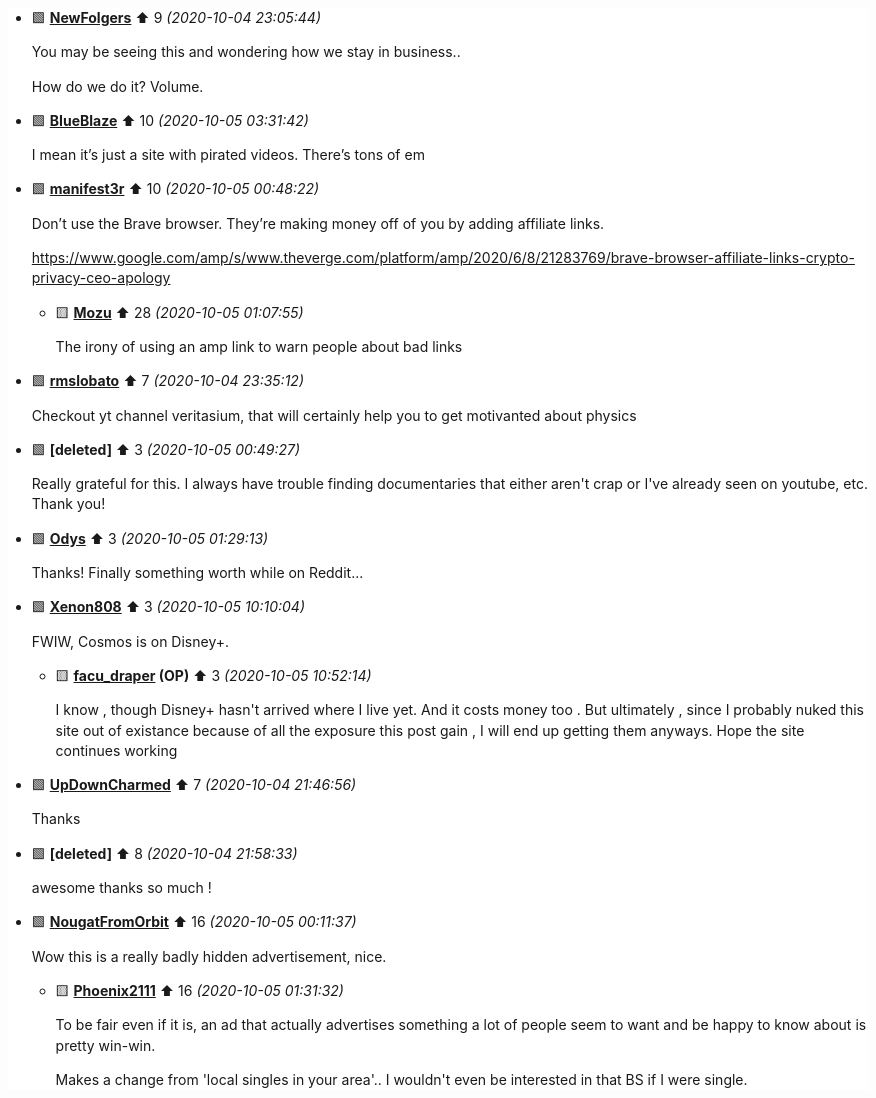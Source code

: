 * 🟩 **[NewFolgers](https://www.reddit.com/user/NewFolgers)** ⬆️ 9 _(2020-10-04 23:05:44)_

	You may be seeing this and wondering how we stay in business..

	How do we do it?  Volume.

* 🟩 **[BIueBlaze](https://www.reddit.com/user/BIueBlaze)** ⬆️ 10 _(2020-10-05 03:31:42)_

	I mean it’s just a site with pirated videos. There’s tons of em

* 🟩 **[manifest3r](https://www.reddit.com/user/manifest3r)** ⬆️ 10 _(2020-10-05 00:48:22)_

	Don’t use the Brave browser. They’re making money off of you by adding affiliate links.

	https://www.google.com/amp/s/www.theverge.com/platform/amp/2020/6/8/21283769/brave-browser-affiliate-links-crypto-privacy-ceo-apology

	* 🟨 **[Mozu](https://www.reddit.com/user/Mozu)** ⬆️ 28 _(2020-10-05 01:07:55)_

		The irony of using an amp link to warn people about bad links

* 🟩 **[rmslobato](https://www.reddit.com/user/rmslobato)** ⬆️ 7 _(2020-10-04 23:35:12)_

	Checkout yt channel veritasium, that will certainly help you to get motivanted about physics

* 🟩 **[deleted]** ⬆️ 3 _(2020-10-05 00:49:27)_

	Really grateful for this. I always have trouble finding documentaries that either aren't crap or I've already seen on youtube, etc. Thank you!

* 🟩 **[Odys](https://www.reddit.com/user/Odys)** ⬆️ 3 _(2020-10-05 01:29:13)_

	Thanks! Finally something worth while on Reddit...

* 🟩 **[Xenon808](https://www.reddit.com/user/Xenon808)** ⬆️ 3 _(2020-10-05 10:10:04)_

	FWIW, Cosmos is on Disney+.

	* 🟨 **[facu_draper](https://www.reddit.com/user/facu_draper) (OP)** ⬆️ 3 _(2020-10-05 10:52:14)_

		I know , though Disney+ hasn't arrived where I live yet. And it costs money too . But ultimately , since I probably nuked this site out of existance because of all the exposure this post gain , I will end up getting them anyways. Hope the site continues working

* 🟩 **[UpDownCharmed](https://www.reddit.com/user/UpDownCharmed)** ⬆️ 7 _(2020-10-04 21:46:56)_

	Thanks

* 🟩 **[deleted]** ⬆️ 8 _(2020-10-04 21:58:33)_

	awesome thanks so much !

* 🟩 **[NougatFromOrbit](https://www.reddit.com/user/NougatFromOrbit)** ⬆️ 16 _(2020-10-05 00:11:37)_

	Wow this is a really badly hidden advertisement, nice.

	* 🟨 **[Phoenix2111](https://www.reddit.com/user/Phoenix2111)** ⬆️ 16 _(2020-10-05 01:31:32)_

		To be fair even if it is, an ad that actually advertises something a lot of people seem to want and be happy to know about is pretty win-win. 
		
		Makes a change from 'local singles in your area'.. I wouldn't even be interested in that BS if I were single.
